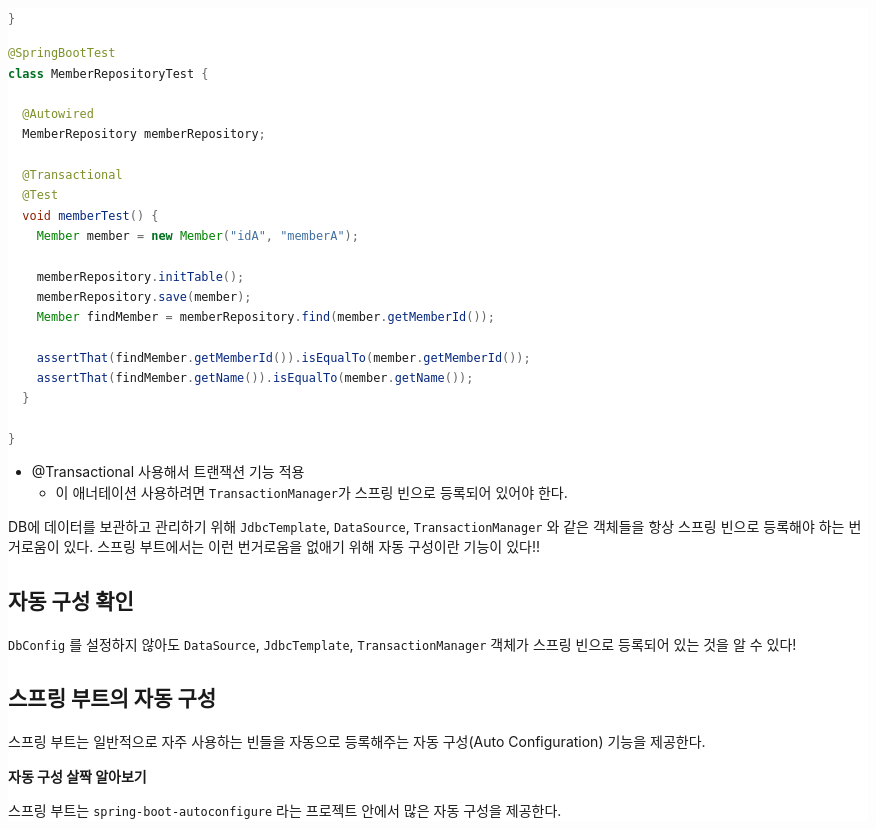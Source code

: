 ```java
}
```



```java
@SpringBootTest
class MemberRepositoryTest {

  @Autowired
  MemberRepository memberRepository;

  @Transactional
  @Test
  void memberTest() {
    Member member = new Member("idA", "memberA");

    memberRepository.initTable();
    memberRepository.save(member);
    Member findMember = memberRepository.find(member.getMemberId());

    assertThat(findMember.getMemberId()).isEqualTo(member.getMemberId());
    assertThat(findMember.getName()).isEqualTo(member.getName());
  }

}
```

- @Transactional 사용해서 트랜잭션 기능 적용
  - 이 애너테이션 사용하려면 `TransactionManager`가 스프링 빈으로 등록되어 있어야 한다.



DB에 데이터를 보관하고 관리하기 위해 `JdbcTemplate`, `DataSource`, `TransactionManager` 와 같은 객체들을 항상 스프링 빈으로 등록해야 하는 번거로움이 있다. 스프링 부트에서는 이런 번거로움을 없애기 위해 자동 구성이란 기능이 있다!!







## 자동 구성 확인

`DbConfig` 를 설정하지 않아도 `DataSource`, `JdbcTemplate`, `TransactionManager` 객체가 스프링 빈으로 등록되어 있는 것을 알 수 있다!



## 스프링 부트의 자동 구성

스프링 부트는 일반적으로 자주 사용하는 빈들을 자동으로 등록해주는 자동 구성(Auto Configuration) 기능을 제공한다.



**자동 구성 살짝 알아보기**

스프링 부트는 `spring-boot-autoconfigure` 라는 프로젝트 안에서 많은 자동 구성을 제공한다.

